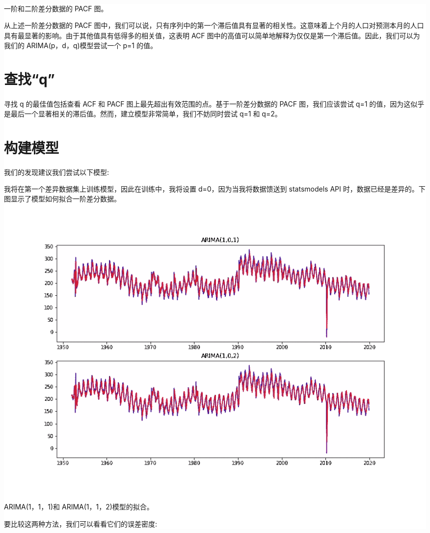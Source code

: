一阶和二阶差分数据的 PACF 图。

从上述一阶差分数据的 PACF 图中，我们可以说，只有序列中的第一个滞后值具有显著的相关性。这意味着上个月的人口对预测本月的人口具有最显著的影响。由于其他值具有低得多的相关值，这表明 ACF 图中的高值可以简单地解释为仅仅是第一个滞后值。因此，我们可以为我们的 ARIMA(p，d，q)模型尝试一个 p=1 的值。

# 查找“q”

寻找 q 的最佳值包括查看 ACF 和 PACF 图上最先超出有效范围的点。基于一阶差分数据的 PACF 图，我们应该尝试 q=1 的值，因为这似乎是最后一个显著相关的滞后值。然而，建立模型非常简单，我们不妨同时尝试 q=1 和 q=2。

# 构建模型

我们的发现建议我们尝试以下模型:

我将在第一个差异数据集上训练模型，因此在训练中，我将设置 d=0，因为当我将数据馈送到 statsmodels API 时，数据已经是差异的。下图显示了模型如何拟合一阶差分数据。

![](img/9442bdf38c006c3f28d8656acda1efe6.png)

ARIMA(1，1，1)和 ARIMA(1，1，2)模型的拟合。

要比较这两种方法，我们可以看看它们的误差密度:
